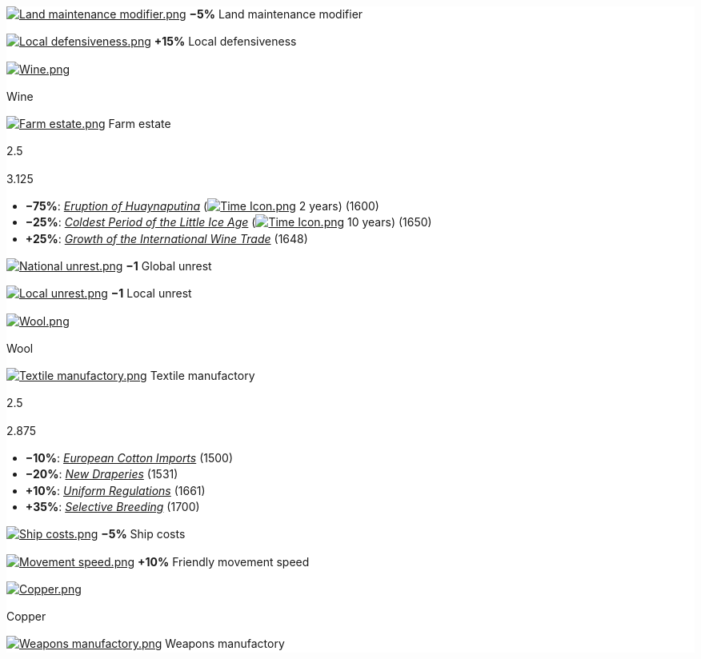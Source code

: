 [![Land maintenance modifier.png](/images/thumb/1/10/Land_maintenance_modifier.png/28px-Land_maintenance_modifier.png)](/Land_maintenance_modifier "Land maintenance modifier") **−5%** Land maintenance modifier

[![Local defensiveness.png](/images/thumb/1/15/Local_defensiveness.png/28px-Local_defensiveness.png)](/Local_defensiveness "Local defensiveness") **+15%** Local defensiveness

[![Wine.png](/images/6/69/Wine.png)](/File:Wine.png)

Wine

[![Farm estate.png](/images/d/d5/Farm_estate.png)](/Farm_Estate "Farm Estate") Farm estate

2.5

3.125

*   **−75%**: _[Eruption of Huaynaputina](/Price_Change_events#prices.10 "Price Change events")_ ([![Time Icon.png](/images/thumb/7/70/Time_Icon.png/24px-Time_Icon.png)](/Time "Time") 2 years) (1600)
*   **−25%**: _[Coldest Period of the Little Ice Age](/Price_Change_events#prices.11 "Price Change events")_ ([![Time Icon.png](/images/thumb/7/70/Time_Icon.png/24px-Time_Icon.png)](/Time "Time") 10 years) (1650)
*   **+25%**: _[Growth of the International Wine Trade](/Price_Change_events#prices.12 "Price Change events")_ (1648)

[![National unrest.png](/images/thumb/8/8d/National_unrest.png/28px-National_unrest.png)](/National_unrest "National unrest") **−1** Global unrest

[![Local unrest.png](/images/thumb/d/dd/Local_unrest.png/28px-Local_unrest.png)](/Local_unrest "Local unrest") **−1** Local unrest

[![Wool.png](/images/3/34/Wool.png)](/File:Wool.png)

Wool

[![Textile manufactory.png](/images/0/05/Textile_manufactory.png)](/Textile_Manufactory "Textile Manufactory") Textile manufactory

2.5

2.875

*   **−10%**: _[European Cotton Imports](/Price_Change_events#prices.6 "Price Change events")_ (1500)
*   **−20%**: _[New Draperies](/Price_Change_events#prices.13 "Price Change events")_ (1531)
*   **+10%**: _[Uniform Regulations](/Price_Change_events#prices.14 "Price Change events")_ (1661)
*   **+35%**: _[Selective Breeding](/Price_Change_events#prices.42 "Price Change events")_ (1700)

[![Ship costs.png](/images/thumb/d/d2/Ship_costs.png/28px-Ship_costs.png)](/Ship_cost "Ship cost") **−5%** Ship costs

[![Movement speed.png](/images/thumb/8/8a/Movement_speed.png/28px-Movement_speed.png)](/Friendly_movement_speed "Friendly movement speed") **+10%** Friendly movement speed

[![Copper.png](/images/1/12/Copper.png)](/File:Copper.png)

Copper

[![Weapons manufactory.png](/images/4/40/Weapons_manufactory.png)](/Weapons_Manufactory "Weapons Manufactory") Weapons manufactory
